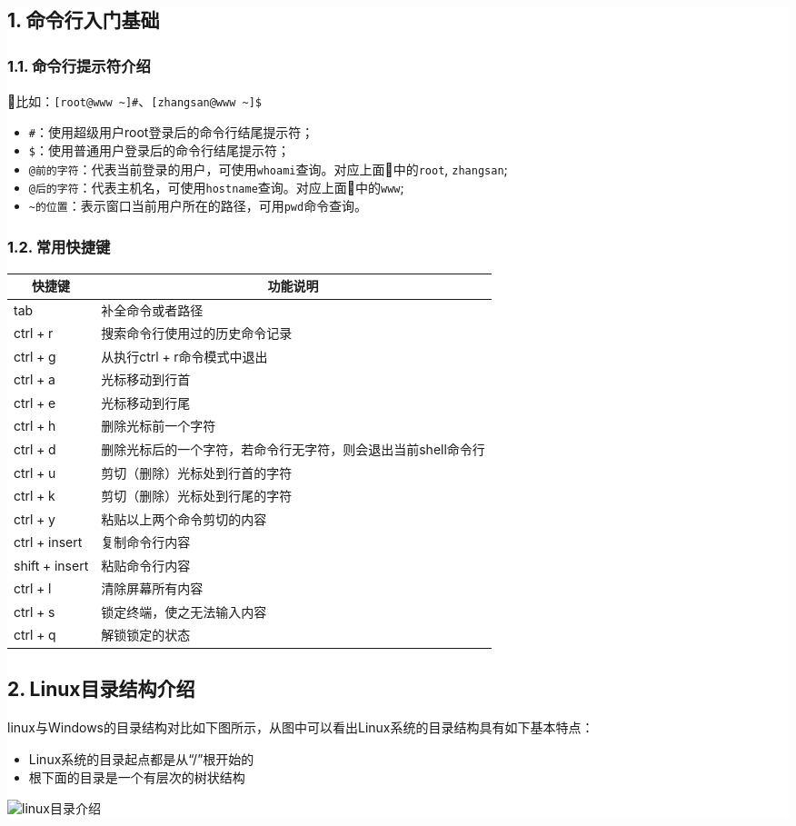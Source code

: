 ## 1. 命令行入门基础

### 1.1. 命令行提示符介绍

🌰比如：`[root@www ~]#`、`[zhangsan@www ~]$`

- `#`：使用超级用户root登录后的命令行结尾提示符；
- `$`：使用普通用户登录后的命令行结尾提示符；
- `@前的字符`：代表当前登录的用户，可使用`whoami`查询。对应上面🌰中的`root`, `zhangsan`;
- `@后的字符`：代表主机名，可使用`hostname`查询。对应上面🌰中的`www`;
- `~的位置`：表示窗口当前用户所在的路径，可用`pwd`命令查询。

### 1.2. 常用快捷键

| **快捷键** | **功能说明** |
| --- | --- |
| tab | 补全命令或者路径 |
| ctrl + r | 搜索命令行使用过的历史命令记录 |
| ctrl + g | 从执行ctrl + r命令模式中退出 |
| ctrl + a | 光标移动到行首 |
| ctrl + e | 光标移动到行尾 |
| ctrl + h | 删除光标前一个字符 |
| ctrl + d | 删除光标后的一个字符，若命令行无字符，则会退出当前shell命令行 |
| ctrl + u | 剪切（删除）光标处到行首的字符 |
| ctrl + k | 剪切（删除）光标处到行尾的字符 |
| ctrl + y | 粘贴以上两个命令剪切的内容 |
| ctrl + insert | 复制命令行内容 |
| shift + insert | 粘贴命令行内容 |
| ctrl + l | 清除屏幕所有内容 |
| ctrl + s | 锁定终端，使之无法输入内容 |
| ctrl + q | 解锁锁定的状态 |

## 2. Linux目录结构介绍

linux与Windows的目录结构对比如下图所示，从图中可以看出Linux系统的目录结构具有如下基本特点：

- Linux系统的目录起点都是从“/”根开始的
- 根下面的目录是一个有层次的树状结构

![linux目录介绍](http://rc9frlwp7.hn-bkt.clouddn.com/linux-目录.png)
